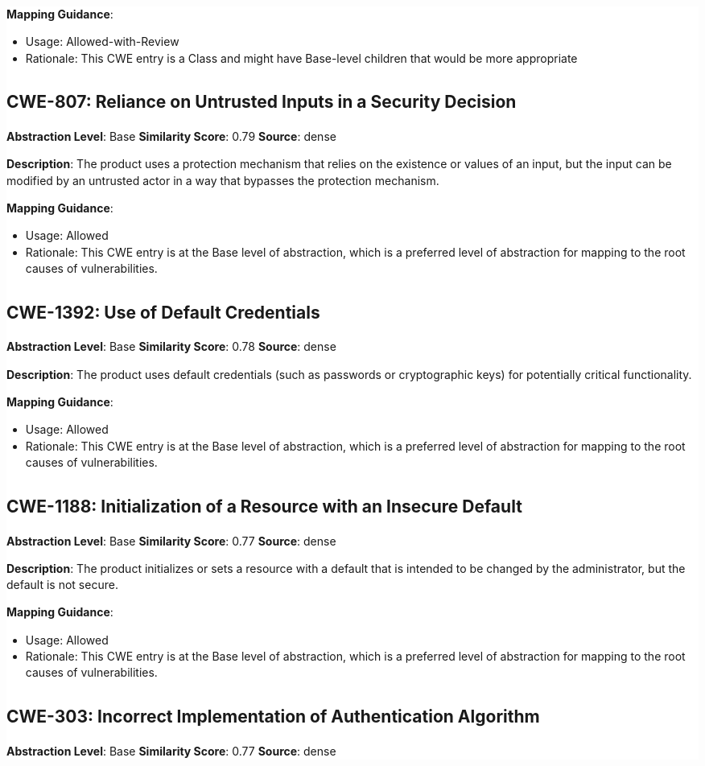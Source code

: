 **Mapping Guidance**:
- Usage: Allowed-with-Review
- Rationale: This CWE entry is a Class and might have Base-level children that would be more appropriate

## CWE-807: Reliance on Untrusted Inputs in a Security Decision
**Abstraction Level**: Base
**Similarity Score**: 0.79
**Source**: dense

**Description**:
The product uses a protection mechanism that relies on the existence or values of an input, but the input can be modified by an untrusted actor in a way that bypasses the protection mechanism.

**Mapping Guidance**:
- Usage: Allowed
- Rationale: This CWE entry is at the Base level of abstraction, which is a preferred level of abstraction for mapping to the root causes of vulnerabilities.

## CWE-1392: Use of Default Credentials
**Abstraction Level**: Base
**Similarity Score**: 0.78
**Source**: dense

**Description**:
The product uses default credentials (such as passwords or cryptographic keys) for potentially critical functionality.

**Mapping Guidance**:
- Usage: Allowed
- Rationale: This CWE entry is at the Base level of abstraction, which is a preferred level of abstraction for mapping to the root causes of vulnerabilities.

## CWE-1188: Initialization of a Resource with an Insecure Default
**Abstraction Level**: Base
**Similarity Score**: 0.77
**Source**: dense

**Description**:
The product initializes or sets a resource with a default that is intended to be changed by the administrator, but the default is not secure.

**Mapping Guidance**:
- Usage: Allowed
- Rationale: This CWE entry is at the Base level of abstraction, which is a preferred level of abstraction for mapping to the root causes of vulnerabilities.

## CWE-303: Incorrect Implementation of Authentication Algorithm
**Abstraction Level**: Base
**Similarity Score**: 0.77
**Source**: dense
